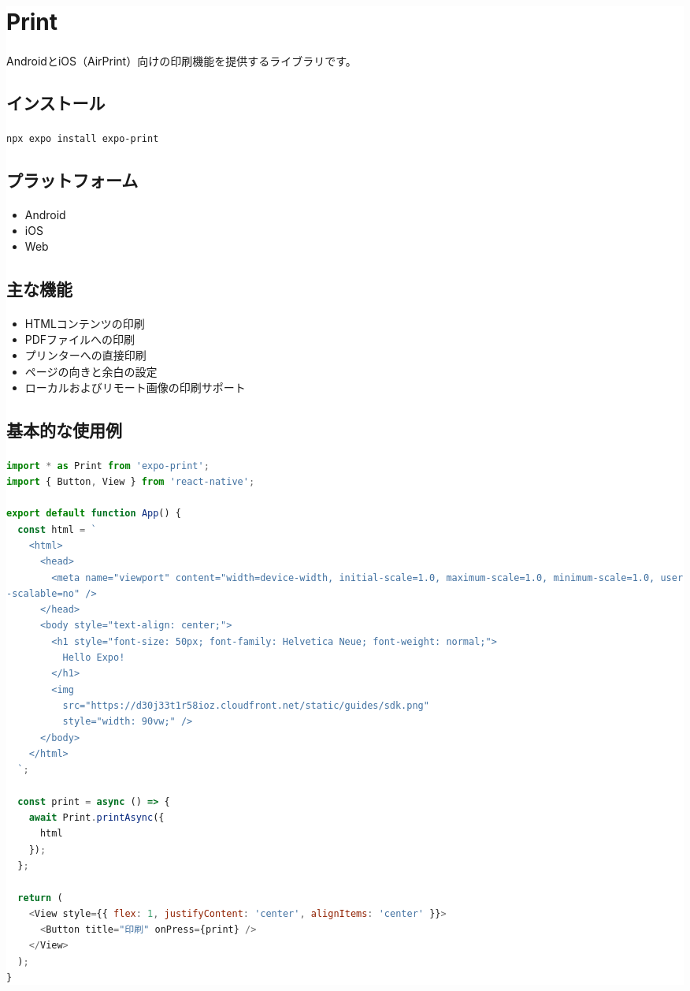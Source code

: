 # Print

AndroidとiOS（AirPrint）向けの印刷機能を提供するライブラリです。

## インストール

```bash
npx expo install expo-print
```

## プラットフォーム

- Android
- iOS
- Web

## 主な機能

- HTMLコンテンツの印刷
- PDFファイルへの印刷
- プリンターへの直接印刷
- ページの向きと余白の設定
- ローカルおよびリモート画像の印刷サポート

## 基本的な使用例

```javascript
import * as Print from 'expo-print';
import { Button, View } from 'react-native';

export default function App() {
  const html = `
    <html>
      <head>
        <meta name="viewport" content="width=device-width, initial-scale=1.0, maximum-scale=1.0, minimum-scale=1.0, user-scalable=no" />
      </head>
      <body style="text-align: center;">
        <h1 style="font-size: 50px; font-family: Helvetica Neue; font-weight: normal;">
          Hello Expo!
        </h1>
        <img
          src="https://d30j33t1r58ioz.cloudfront.net/static/guides/sdk.png"
          style="width: 90vw;" />
      </body>
    </html>
  `;

  const print = async () => {
    await Print.printAsync({
      html
    });
  };

  return (
    <View style={{ flex: 1, justifyContent: 'center', alignItems: 'center' }}>
      <Button title="印刷" onPress={print} />
    </View>
  );
}
```
